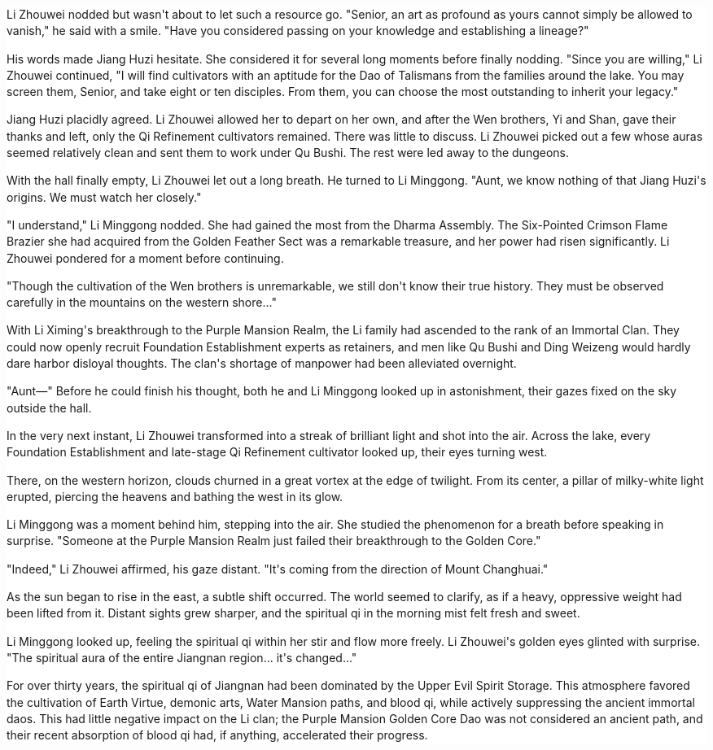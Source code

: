 Li Zhouwei nodded but wasn't about to let such a resource go. "Senior, an art as profound as yours cannot simply be allowed to vanish," he said with a smile. "Have you considered passing on your knowledge and establishing a lineage?"

His words made Jiang Huzi hesitate. She considered it for several long moments before finally nodding. "Since you are willing," Li Zhouwei continued, "I will find cultivators with an aptitude for the Dao of Talismans from the families around the lake. You may screen them, Senior, and take eight or ten disciples. From them, you can choose the most outstanding to inherit your legacy."

Jiang Huzi placidly agreed. Li Zhouwei allowed her to depart on her own, and after the Wen brothers, Yi and Shan, gave their thanks and left, only the Qi Refinement cultivators remained. There was little to discuss. Li Zhouwei picked out a few whose auras seemed relatively clean and sent them to work under Qu Bushi. The rest were led away to the dungeons.

With the hall finally empty, Li Zhouwei let out a long breath. He turned to Li Minggong. "Aunt, we know nothing of that Jiang Huzi's origins. We must watch her closely."

"I understand," Li Minggong nodded. She had gained the most from the Dharma Assembly. The Six-Pointed Crimson Flame Brazier she had acquired from the Golden Feather Sect was a remarkable treasure, and her power had risen significantly. Li Zhouwei pondered for a moment before continuing.

"Though the cultivation of the Wen brothers is unremarkable, we still don't know their true history. They must be observed carefully in the mountains on the western shore..."

With Li Ximing's breakthrough to the Purple Mansion Realm, the Li family had ascended to the rank of an Immortal Clan. They could now openly recruit Foundation Establishment experts as retainers, and men like Qu Bushi and Ding Weizeng would hardly dare harbor disloyal thoughts. The clan's shortage of manpower had been alleviated overnight.

"Aunt—" Before he could finish his thought, both he and Li Minggong looked up in astonishment, their gazes fixed on the sky outside the hall.

In the very next instant, Li Zhouwei transformed into a streak of brilliant light and shot into the air. Across the lake, every Foundation Establishment and late-stage Qi Refinement cultivator looked up, their eyes turning west.

There, on the western horizon, clouds churned in a great vortex at the edge of twilight. From its center, a pillar of milky-white light erupted, piercing the heavens and bathing the west in its glow.

Li Minggong was a moment behind him, stepping into the air. She studied the phenomenon for a breath before speaking in surprise. "Someone at the Purple Mansion Realm just failed their breakthrough to the Golden Core."

"Indeed," Li Zhouwei affirmed, his gaze distant. "It's coming from the direction of Mount Changhuai."

As the sun began to rise in the east, a subtle shift occurred. The world seemed to clarify, as if a heavy, oppressive weight had been lifted from it. Distant sights grew sharper, and the spiritual qi in the morning mist felt fresh and sweet.

Li Minggong looked up, feeling the spiritual qi within her stir and flow more freely. Li Zhouwei's golden eyes glinted with surprise. "The spiritual aura of the entire Jiangnan region... it's changed..."

For over thirty years, the spiritual qi of Jiangnan had been dominated by the Upper Evil Spirit Storage. This atmosphere favored the cultivation of Earth Virtue, demonic arts, Water Mansion paths, and blood qi, while actively suppressing the ancient immortal daos. This had little negative impact on the Li clan; the Purple Mansion Golden Core Dao was not considered an ancient path, and their recent absorption of blood qi had, if anything, accelerated their progress.
